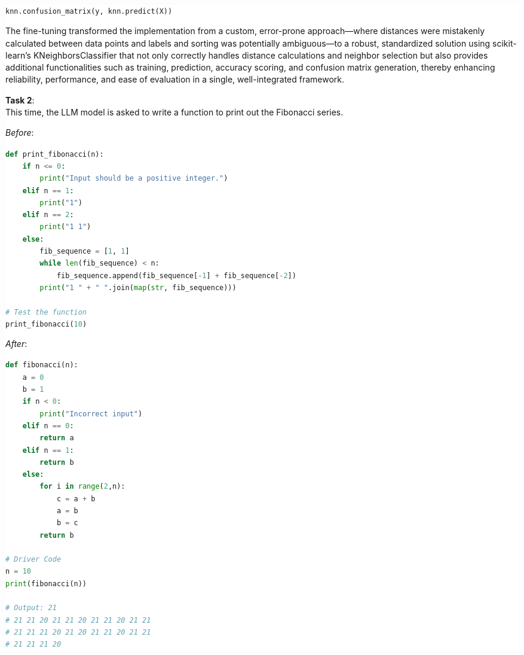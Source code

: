 ```python
knn.confusion_matrix(y, knn.predict(X))
```

The fine-tuning transformed the implementation from a custom, error-prone approach—where distances were mistakenly
calculated between data points and labels and sorting was potentially ambiguous—to a robust, standardized solution using
scikit-learn’s KNeighborsClassifier that not only correctly handles distance calculations and neighbor selection but also
provides additional functionalities such as training, prediction, accuracy scoring, and confusion matrix generation, thereby
enhancing reliability, performance, and ease of evaluation in a single, well-integrated framework.


**Task 2**:</br>
This time, the LLM model is asked to write a function to print out the Fibonacci series.

_Before_:
```python
def print_fibonacci(n):
    if n <= 0:
        print("Input should be a positive integer.")
    elif n == 1:
        print("1")
    elif n == 2:
        print("1 1")
    else:
        fib_sequence = [1, 1]
        while len(fib_sequence) < n:
            fib_sequence.append(fib_sequence[-1] + fib_sequence[-2])
        print("1 " + " ".join(map(str, fib_sequence)))

# Test the function
print_fibonacci(10)
```

_After_:</br>
```python
def fibonacci(n): 
    a = 0
    b = 1
    if n < 0: 
        print("Incorrect input") 
    elif n == 0: 
        return a 
    elif n == 1: 
        return b 
    else: 
        for i in range(2,n): 
            c = a + b 
            a = b 
            b = c 
        return b 
  
# Driver Code 
n = 10
print(fibonacci(n)) 

# Output: 21 
# 21 21 20 21 21 20 21 21 20 21 21 
# 21 21 21 20 21 20 21 21 20 21 21 
# 21 21 21 20
```

